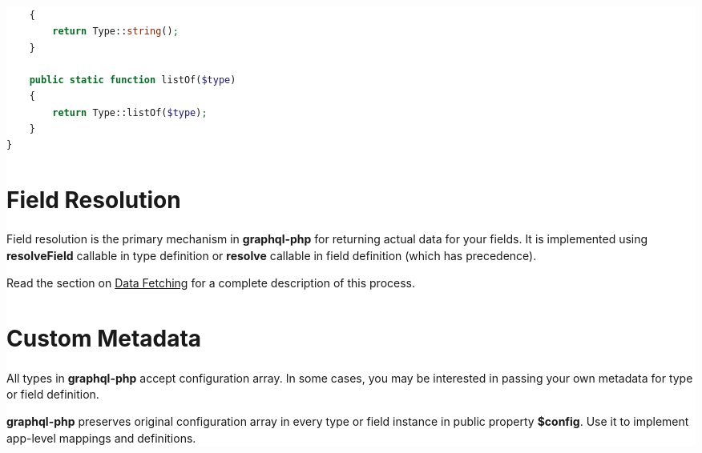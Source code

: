 ```php
    {
        return Type::string();
    }

    public static function listOf($type)
    {
        return Type::listOf($type);
    }
}
```

# Field Resolution

Field resolution is the primary mechanism in **graphql-php** for returning actual data for your fields.
It is implemented using **resolveField** callable in type definition or **resolve**
callable in field definition (which has precedence).

Read the section on [Data Fetching](../data-fetching.md) for a complete description of this process.

# Custom Metadata

All types in **graphql-php** accept configuration array. In some cases, you may be interested in
passing your own metadata for type or field definition.

**graphql-php** preserves original configuration array in every type or field instance in
public property **$config**. Use it to implement app-level mappings and definitions.
